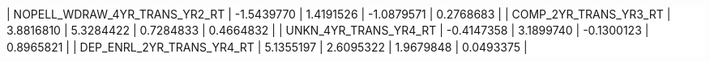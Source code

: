 | NOPELL\_WDRAW\_4YR\_TRANS\_YR2\_RT  | -1.5439770                | 1.4191526                   | -1.0879571               | 0.2768683                                                                                                                                                                                                                                                                                                                                                                                                                                                                                                                                                                                                                                                                                                                                                                                                                                                                                                                                                                                                                                                                                                                                                                                                                                                                                      |
| COMP\_2YR\_TRANS\_YR3\_RT           | 3.8816810                 | 5.3284422                   | 0.7284833                | 0.4664832                                                                                                                                                                                                                                                                                                                                                                                                                                                                                                                                                                                                                                                                                                                                                                                                                                                                                                                                                                                                                                                                                                                                                                                                                                                                                      |
| UNKN\_4YR\_TRANS\_YR4\_RT           | -0.4147358                | 3.1899740                   | -0.1300123               | 0.8965821                                                                                                                                                                                                                                                                                                                                                                                                                                                                                                                                                                                                                                                                                                                                                                                                                                                                                                                                                                                                                                                                                                                                                                                                                                                                                      |
| DEP\_ENRL\_2YR\_TRANS\_YR4\_RT      | 5.1355197                 | 2.6095322                   | 1.9679848                | 0.0493375                                                                                                                                                                                                                                                                                                                                                                                                                                                                                                                                                                                                                                                                                                                                                                                                                                                                                                                                                                                                                                                                                                                                                                                                                                                                                      |
